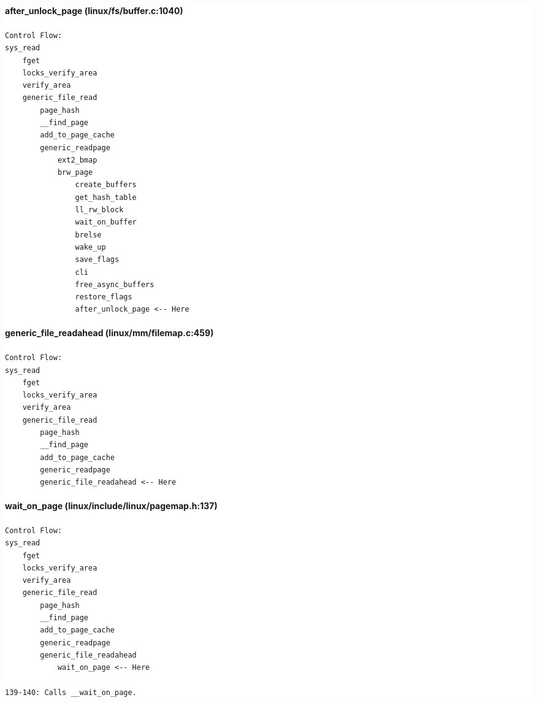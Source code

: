#### after\_unlock\_page (linux/fs/buffer.c:1040)

```txt
Control Flow:
sys_read
    fget
    locks_verify_area
    verify_area
    generic_file_read
        page_hash
        __find_page
        add_to_page_cache
        generic_readpage
            ext2_bmap
            brw_page
                create_buffers
                get_hash_table
                ll_rw_block
                wait_on_buffer
                brelse
                wake_up
                save_flags
                cli
                free_async_buffers
                restore_flags
                after_unlock_page <-- Here
```

#### generic\_file\_readahead (linux/mm/filemap.c:459)

```txt
Control Flow:
sys_read
    fget
    locks_verify_area
    verify_area
    generic_file_read
        page_hash
        __find_page
        add_to_page_cache
        generic_readpage
        generic_file_readahead <-- Here
```

#### wait\_on\_page (linux/include/linux/pagemap.h:137)

```txt
Control Flow:
sys_read
    fget
    locks_verify_area
    verify_area
    generic_file_read
        page_hash
        __find_page
        add_to_page_cache
        generic_readpage
        generic_file_readahead
            wait_on_page <-- Here

139-140: Calls __wait_on_page.
```
